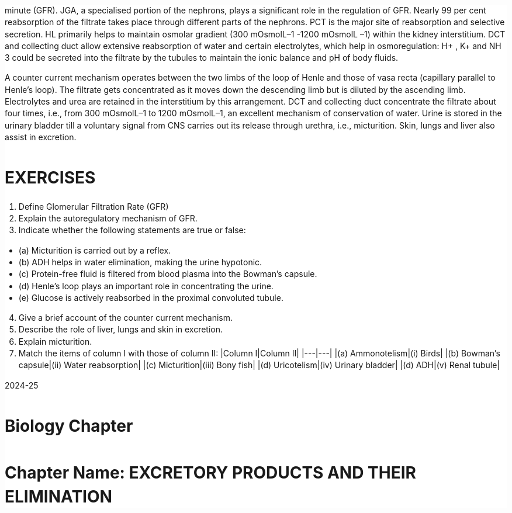 minute (GFR). JGA, a specialised portion of the nephrons, plays a significant role
in the regulation of GFR. Nearly 99 per cent reabsorption of the filtrate takes place
through different parts of the nephrons. PCT is the major site of reabsorption and
selective secretion. HL primarily helps to maintain osmolar gradient
(300 mOsmolL–1 -1200 mOsmolL –1) within the kidney interstitium. DCT and
collecting duct allow extensive reabsorption of water and certain electrolytes, which
help in osmoregulation: H+ , K+ and NH 3 could be secreted into the filtrate by the
tubules to maintain the ionic balance and pH of body fluids.

A counter current mechanism operates between the two limbs of the loop of
Henle and those of vasa recta (capillary parallel to Henle’s loop). The filtrate gets
concentrated as it moves down the descending limb but is diluted by the ascending
limb. Electrolytes and urea are retained in the interstitium by this arrangement.
DCT and collecting duct concentrate the filtrate about four times, i.e., from 300
mOsmolL–1 to 1200 mOsmolL–1, an excellent mechanism of conservation of water.
Urine is stored in the urinary bladder till a voluntary signal from CNS carries out
its release through urethra, i.e., micturition. Skin, lungs and liver also assist in
excretion.

# EXERCISES

1. Define Glomerular Filtration Rate (GFR)
2. Explain the autoregulatory mechanism of GFR.
3. Indicate whether the following statements are true or false:
- (a) Micturition is carried out by a reflex.
- (b) ADH helps in water elimination, making the urine hypotonic.
- (c) Protein-free fluid is filtered from blood plasma into the Bowman’s capsule.
- (d) Henle’s loop plays an important role in concentrating the urine.
- (e) Glucose is actively reabsorbed in the proximal convoluted tubule.
4. Give a brief account of the counter current mechanism.
5. Describe the role of liver, lungs and skin in excretion.
6. Explain micturition.
7. Match the items of column I with those of column II:
|Column I|Column II|
|---|---|
|(a) Ammonotelism|(i) Birds|
|(b) Bowman’s capsule|(ii) Water reabsorption|
|(c) Micturition|(iii) Bony fish|
|(d) Uricotelism|(iv) Urinary bladder|
|(d) ADH|(v) Renal tubule|

2024-25
# Biology Chapter

# Chapter Name: EXCRETORY PRODUCTS AND THEIR ELIMINATION
